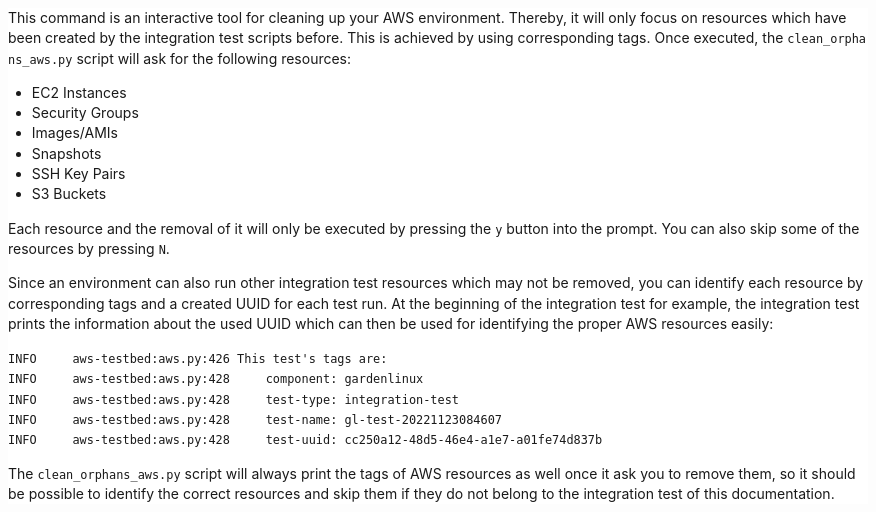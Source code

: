 
This command is an interactive tool for cleaning up your AWS environment. Thereby, it will only focus on resources which have been created by the integration test scripts before. This is achieved by using corresponding tags. 
Once executed, the `clean_orphans_aws.py` script will ask for the following resources:
* EC2 Instances
* Security Groups
* Images/AMIs
* Snapshots
* SSH Key Pairs
* S3 Buckets

Each resource and the removal of it will only be executed by pressing the `y` button into the prompt. You can also skip some of the resources by pressing `N`.

Since an environment can also run other integration test resources which may not be removed, you can identify each resource by corresponding tags and a created UUID for each test run. At the beginning of the integration test for example, the integration test prints the information about the used UUID which can then be used for identifying the proper AWS resources easily:

```
INFO     aws-testbed:aws.py:426 This test's tags are:
INFO     aws-testbed:aws.py:428 	component: gardenlinux
INFO     aws-testbed:aws.py:428 	test-type: integration-test
INFO     aws-testbed:aws.py:428 	test-name: gl-test-20221123084607
INFO     aws-testbed:aws.py:428 	test-uuid: cc250a12-48d5-46e4-a1e7-a01fe74d837b
```
The `clean_orphans_aws.py` script will always print the tags of AWS resources as well once it ask you to remove them, so it should be possible to identify the correct resources and skip them if they do not belong to the integration test of this documentation.
